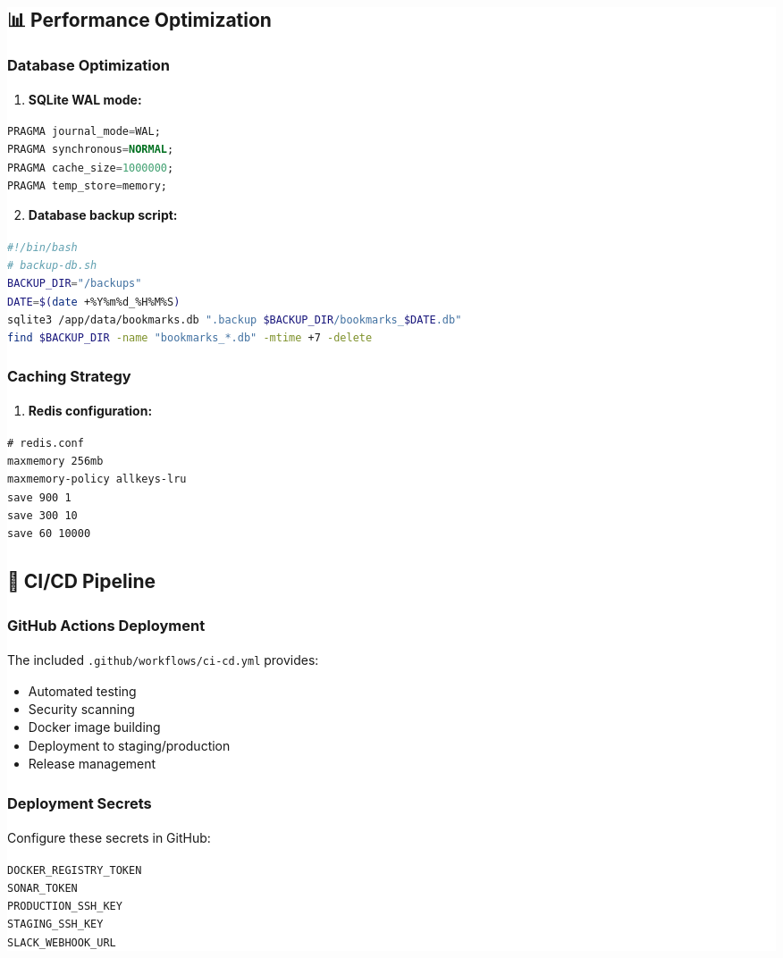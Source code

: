 ## 📊 Performance Optimization

### Database Optimization

1. **SQLite WAL mode:**
```sql
PRAGMA journal_mode=WAL;
PRAGMA synchronous=NORMAL;
PRAGMA cache_size=1000000;
PRAGMA temp_store=memory;
```

2. **Database backup script:**
```bash
#!/bin/bash
# backup-db.sh
BACKUP_DIR="/backups"
DATE=$(date +%Y%m%d_%H%M%S)
sqlite3 /app/data/bookmarks.db ".backup $BACKUP_DIR/bookmarks_$DATE.db"
find $BACKUP_DIR -name "bookmarks_*.db" -mtime +7 -delete
```

### Caching Strategy

1. **Redis configuration:**
```redis
# redis.conf
maxmemory 256mb
maxmemory-policy allkeys-lru
save 900 1
save 300 10
save 60 10000
```

## 🔄 CI/CD Pipeline

### GitHub Actions Deployment

The included `.github/workflows/ci-cd.yml` provides:

- Automated testing
- Security scanning  
- Docker image building
- Deployment to staging/production
- Release management

### Deployment Secrets

Configure these secrets in GitHub:

```bash
DOCKER_REGISTRY_TOKEN
SONAR_TOKEN
PRODUCTION_SSH_KEY
STAGING_SSH_KEY
SLACK_WEBHOOK_URL
```
